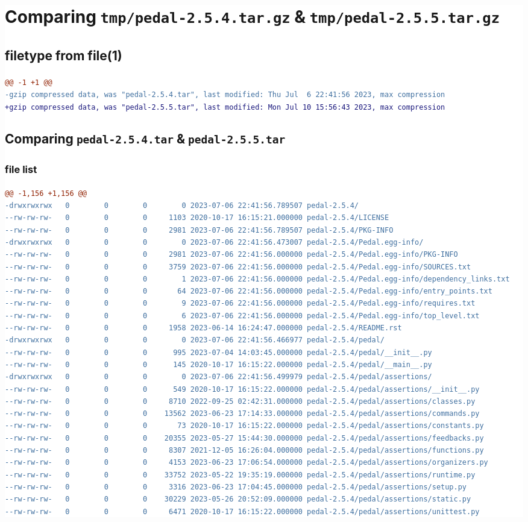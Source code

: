 # Comparing `tmp/pedal-2.5.4.tar.gz` & `tmp/pedal-2.5.5.tar.gz`

## filetype from file(1)

```diff
@@ -1 +1 @@
-gzip compressed data, was "pedal-2.5.4.tar", last modified: Thu Jul  6 22:41:56 2023, max compression
+gzip compressed data, was "pedal-2.5.5.tar", last modified: Mon Jul 10 15:56:43 2023, max compression
```

## Comparing `pedal-2.5.4.tar` & `pedal-2.5.5.tar`

### file list

```diff
@@ -1,156 +1,156 @@
-drwxrwxrwx   0        0        0        0 2023-07-06 22:41:56.789507 pedal-2.5.4/
--rw-rw-rw-   0        0        0     1103 2020-10-17 16:15:21.000000 pedal-2.5.4/LICENSE
--rw-rw-rw-   0        0        0     2981 2023-07-06 22:41:56.789507 pedal-2.5.4/PKG-INFO
-drwxrwxrwx   0        0        0        0 2023-07-06 22:41:56.473007 pedal-2.5.4/Pedal.egg-info/
--rw-rw-rw-   0        0        0     2981 2023-07-06 22:41:56.000000 pedal-2.5.4/Pedal.egg-info/PKG-INFO
--rw-rw-rw-   0        0        0     3759 2023-07-06 22:41:56.000000 pedal-2.5.4/Pedal.egg-info/SOURCES.txt
--rw-rw-rw-   0        0        0        1 2023-07-06 22:41:56.000000 pedal-2.5.4/Pedal.egg-info/dependency_links.txt
--rw-rw-rw-   0        0        0       64 2023-07-06 22:41:56.000000 pedal-2.5.4/Pedal.egg-info/entry_points.txt
--rw-rw-rw-   0        0        0        9 2023-07-06 22:41:56.000000 pedal-2.5.4/Pedal.egg-info/requires.txt
--rw-rw-rw-   0        0        0        6 2023-07-06 22:41:56.000000 pedal-2.5.4/Pedal.egg-info/top_level.txt
--rw-rw-rw-   0        0        0     1958 2023-06-14 16:24:47.000000 pedal-2.5.4/README.rst
-drwxrwxrwx   0        0        0        0 2023-07-06 22:41:56.466977 pedal-2.5.4/pedal/
--rw-rw-rw-   0        0        0      995 2023-07-04 14:03:45.000000 pedal-2.5.4/pedal/__init__.py
--rw-rw-rw-   0        0        0      145 2020-10-17 16:15:22.000000 pedal-2.5.4/pedal/__main__.py
-drwxrwxrwx   0        0        0        0 2023-07-06 22:41:56.499979 pedal-2.5.4/pedal/assertions/
--rw-rw-rw-   0        0        0      549 2020-10-17 16:15:22.000000 pedal-2.5.4/pedal/assertions/__init__.py
--rw-rw-rw-   0        0        0     8710 2022-09-25 02:42:31.000000 pedal-2.5.4/pedal/assertions/classes.py
--rw-rw-rw-   0        0        0    13562 2023-06-23 17:14:33.000000 pedal-2.5.4/pedal/assertions/commands.py
--rw-rw-rw-   0        0        0       73 2020-10-17 16:15:22.000000 pedal-2.5.4/pedal/assertions/constants.py
--rw-rw-rw-   0        0        0    20355 2023-05-27 15:44:30.000000 pedal-2.5.4/pedal/assertions/feedbacks.py
--rw-rw-rw-   0        0        0     8307 2021-12-05 16:26:04.000000 pedal-2.5.4/pedal/assertions/functions.py
--rw-rw-rw-   0        0        0     4153 2023-06-23 17:06:54.000000 pedal-2.5.4/pedal/assertions/organizers.py
--rw-rw-rw-   0        0        0    33752 2023-05-22 19:35:19.000000 pedal-2.5.4/pedal/assertions/runtime.py
--rw-rw-rw-   0        0        0     3316 2023-06-23 17:04:45.000000 pedal-2.5.4/pedal/assertions/setup.py
--rw-rw-rw-   0        0        0    30229 2023-05-26 20:52:09.000000 pedal-2.5.4/pedal/assertions/static.py
--rw-rw-rw-   0        0        0     6471 2020-10-17 16:15:22.000000 pedal-2.5.4/pedal/assertions/unittest.py
```